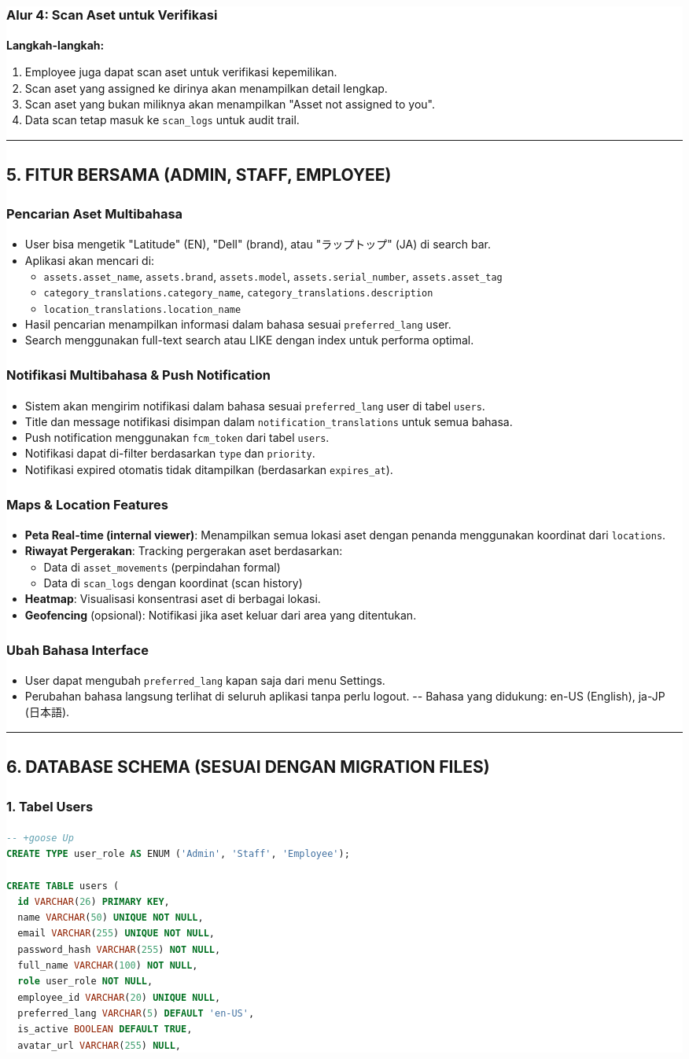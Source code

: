 ### Alur 4: Scan Aset untuk Verifikasi
**Langkah-langkah:**
1. Employee juga dapat scan aset untuk verifikasi kepemilikan.
2. Scan aset yang assigned ke dirinya akan menampilkan detail lengkap.
3. Scan aset yang bukan miliknya akan menampilkan "Asset not assigned to you".
4. Data scan tetap masuk ke `scan_logs` untuk audit trail.

---

## 5. FITUR BERSAMA (ADMIN, STAFF, EMPLOYEE)

### Pencarian Aset Multibahasa
- User bisa mengetik "Latitude" (EN), "Dell" (brand), atau "ラップトップ" (JA) di search bar.
- Aplikasi akan mencari di:
  - `assets.asset_name`, `assets.brand`, `assets.model`, `assets.serial_number`, `assets.asset_tag`
  - `category_translations.category_name`, `category_translations.description`
  - `location_translations.location_name`
- Hasil pencarian menampilkan informasi dalam bahasa sesuai `preferred_lang` user.
- Search menggunakan full-text search atau LIKE dengan index untuk performa optimal.

### Notifikasi Multibahasa & Push Notification
- Sistem akan mengirim notifikasi dalam bahasa sesuai `preferred_lang` user di tabel `users`.
- Title dan message notifikasi disimpan dalam `notification_translations` untuk semua bahasa.
- Push notification menggunakan `fcm_token` dari tabel `users`.
- Notifikasi dapat di-filter berdasarkan `type` dan `priority`.
- Notifikasi expired otomatis tidak ditampilkan (berdasarkan `expires_at`).

### Maps & Location Features
- **Peta Real-time (internal viewer)**: Menampilkan semua lokasi aset dengan penanda menggunakan koordinat dari `locations`.
- **Riwayat Pergerakan**: Tracking pergerakan aset berdasarkan:
  - Data di `asset_movements` (perpindahan formal)
  - Data di `scan_logs` dengan koordinat (scan history)
- **Heatmap**: Visualisasi konsentrasi aset di berbagai lokasi.
- **Geofencing** (opsional): Notifikasi jika aset keluar dari area yang ditentukan.

### Ubah Bahasa Interface
- User dapat mengubah `preferred_lang` kapan saja dari menu Settings.
- Perubahan bahasa langsung terlihat di seluruh aplikasi tanpa perlu logout.
-- Bahasa yang didukung: en-US (English), ja-JP (日本語).

---

## 6. DATABASE SCHEMA (SESUAI DENGAN MIGRATION FILES)

### 1. Tabel Users
```sql
-- +goose Up
CREATE TYPE user_role AS ENUM ('Admin', 'Staff', 'Employee');

CREATE TABLE users (
  id VARCHAR(26) PRIMARY KEY,
  name VARCHAR(50) UNIQUE NOT NULL,
  email VARCHAR(255) UNIQUE NOT NULL,
  password_hash VARCHAR(255) NOT NULL,
  full_name VARCHAR(100) NOT NULL,
  role user_role NOT NULL,
  employee_id VARCHAR(20) UNIQUE NULL,
  preferred_lang VARCHAR(5) DEFAULT 'en-US',
  is_active BOOLEAN DEFAULT TRUE,
  avatar_url VARCHAR(255) NULL,
```